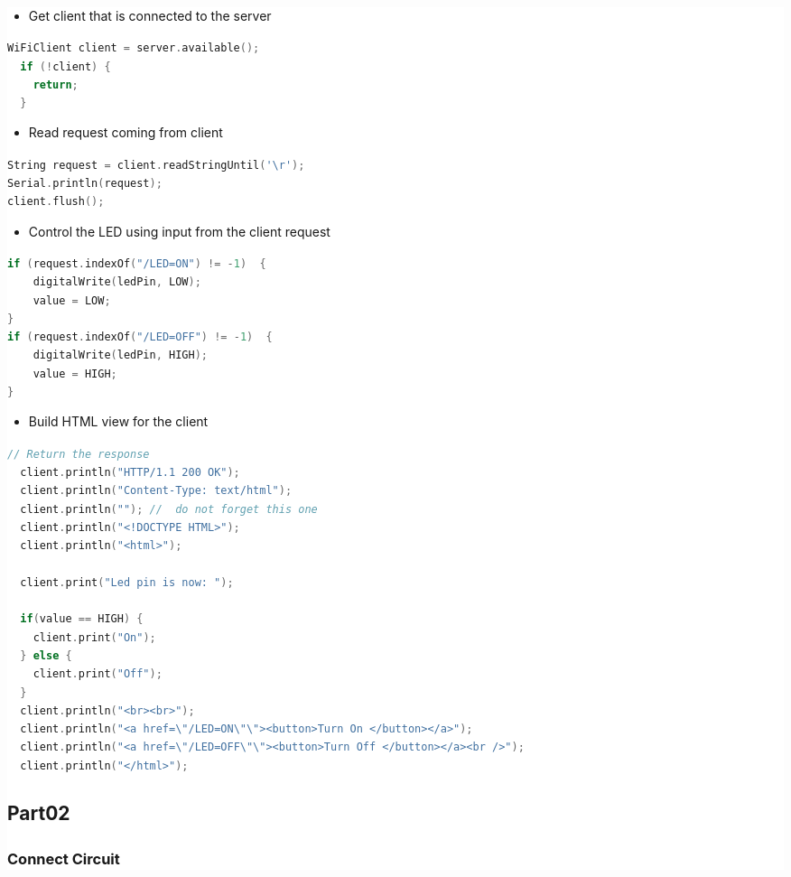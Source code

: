 - Get client that is connected to the server

```c
WiFiClient client = server.available();
  if (!client) {
    return;
  }
```

- Read request coming from client

```c
String request = client.readStringUntil('\r');
Serial.println(request);
client.flush();
```

- Control the LED using input from the client request

```c
if (request.indexOf("/LED=ON") != -1)  {
    digitalWrite(ledPin, LOW);
    value = LOW;
}
if (request.indexOf("/LED=OFF") != -1)  {
    digitalWrite(ledPin, HIGH);
    value = HIGH;
}
```

- Build HTML view for the client

```c
// Return the response
  client.println("HTTP/1.1 200 OK");
  client.println("Content-Type: text/html");
  client.println(""); //  do not forget this one
  client.println("<!DOCTYPE HTML>");
  client.println("<html>");

  client.print("Led pin is now: ");

  if(value == HIGH) {
    client.print("On");
  } else {
    client.print("Off");
  }
  client.println("<br><br>");
  client.println("<a href=\"/LED=ON\"\"><button>Turn On </button></a>");
  client.println("<a href=\"/LED=OFF\"\"><button>Turn Off </button></a><br />");
  client.println("</html>");
```

## Part02

### Connect Circuit

